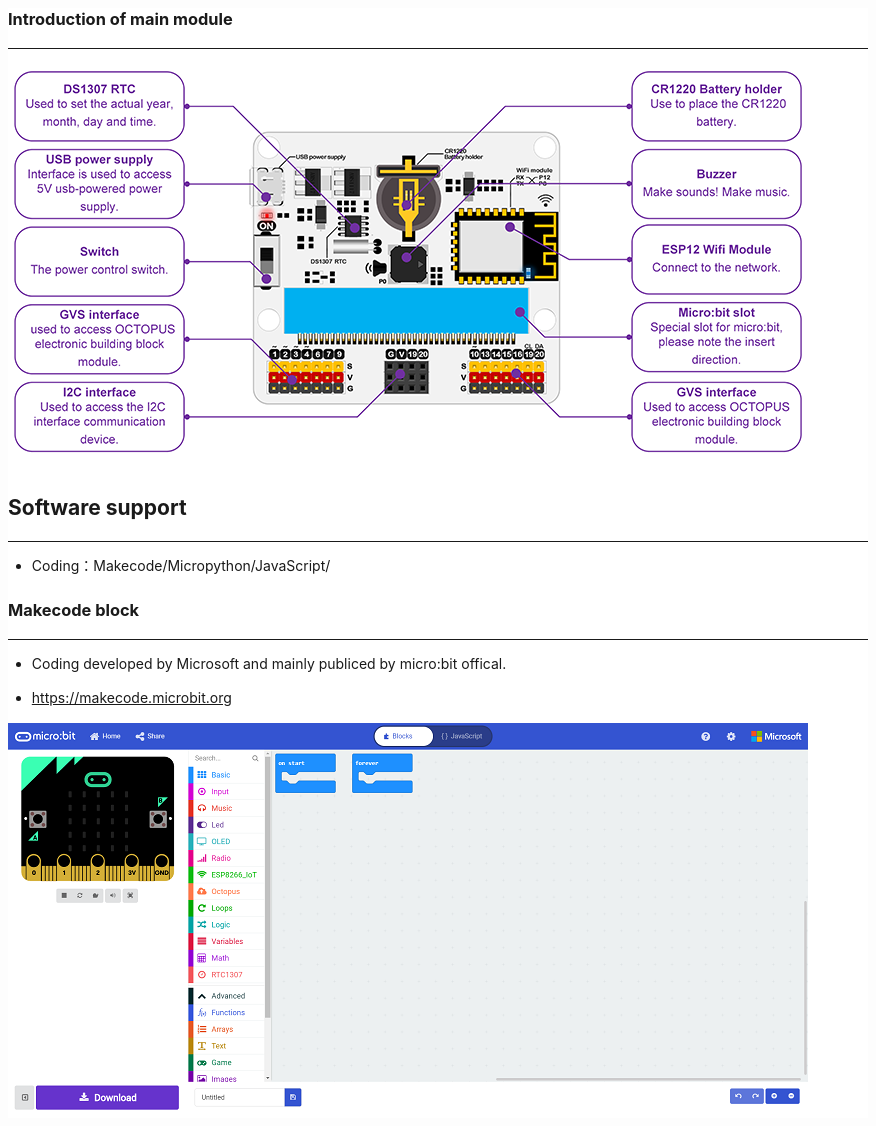 ### Introduction of main module
---

 ![](./images/bkO3DMr.png)

## Software support
---

- Coding：Makecode/Micropython/JavaScript/

### Makecode block
---

- Coding developed by Microsoft and mainly publiced by micro:bit offical.

- https://makecode.microbit.org

 ![](./images/LczawXh.png)
